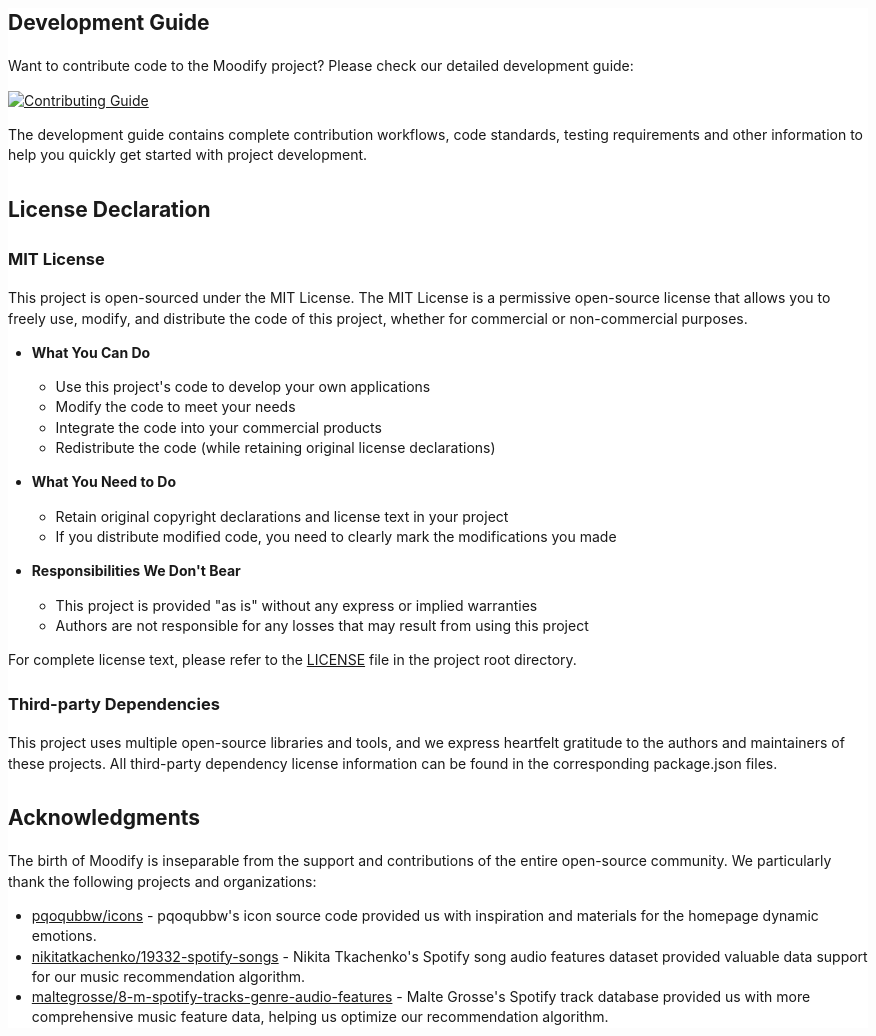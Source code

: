 ## Development Guide

Want to contribute code to the Moodify project? Please check our detailed development guide:

[![Contributing Guide](https://img.shields.io/badge/📝_Contributing-Guide-blue?style=for-the-badge)](CONTRIBUTING_EN.md)

The development guide contains complete contribution workflows, code standards, testing requirements and other information to help you quickly get started with project development.

## License Declaration

### MIT License

This project is open-sourced under the MIT License. The MIT License is a permissive open-source license that allows you to freely use, modify, and distribute the code of this project, whether for commercial or non-commercial purposes.

- **What You Can Do**
  - Use this project's code to develop your own applications
  - Modify the code to meet your needs
  - Integrate the code into your commercial products
  - Redistribute the code (while retaining original license declarations)

- **What You Need to Do**
  - Retain original copyright declarations and license text in your project
  - If you distribute modified code, you need to clearly mark the modifications you made

- **Responsibilities We Don't Bear**
  - This project is provided "as is" without any express or implied warranties
  - Authors are not responsible for any losses that may result from using this project

For complete license text, please refer to the [LICENSE](../../LICENSE) file in the project root directory.

### Third-party Dependencies

This project uses multiple open-source libraries and tools, and we express heartfelt gratitude to the authors and maintainers of these projects. All third-party dependency license information can be found in the corresponding package.json files.

## Acknowledgments

The birth of Moodify is inseparable from the support and contributions of the entire open-source community. We particularly thank the following projects and organizations:

- [pqoqubbw/icons](https://github.com/pqoqubbw/icons) - pqoqubbw's icon source code provided us with inspiration and materials for the homepage dynamic emotions.
- [nikitatkachenko/19332-spotify-songs](https://www.kaggle.com/datasets/nikitatkachenko/19332-spotify-songs) - Nikita Tkachenko's Spotify song audio features dataset provided valuable data support for our music recommendation algorithm.
- [maltegrosse/8-m-spotify-tracks-genre-audio-features](https://www.kaggle.com/datasets/maltegrosse/8-m-spotify-tracks-genre-audio-features) - Malte Grosse's Spotify track database provided us with more comprehensive music feature data, helping us optimize our recommendation algorithm.
